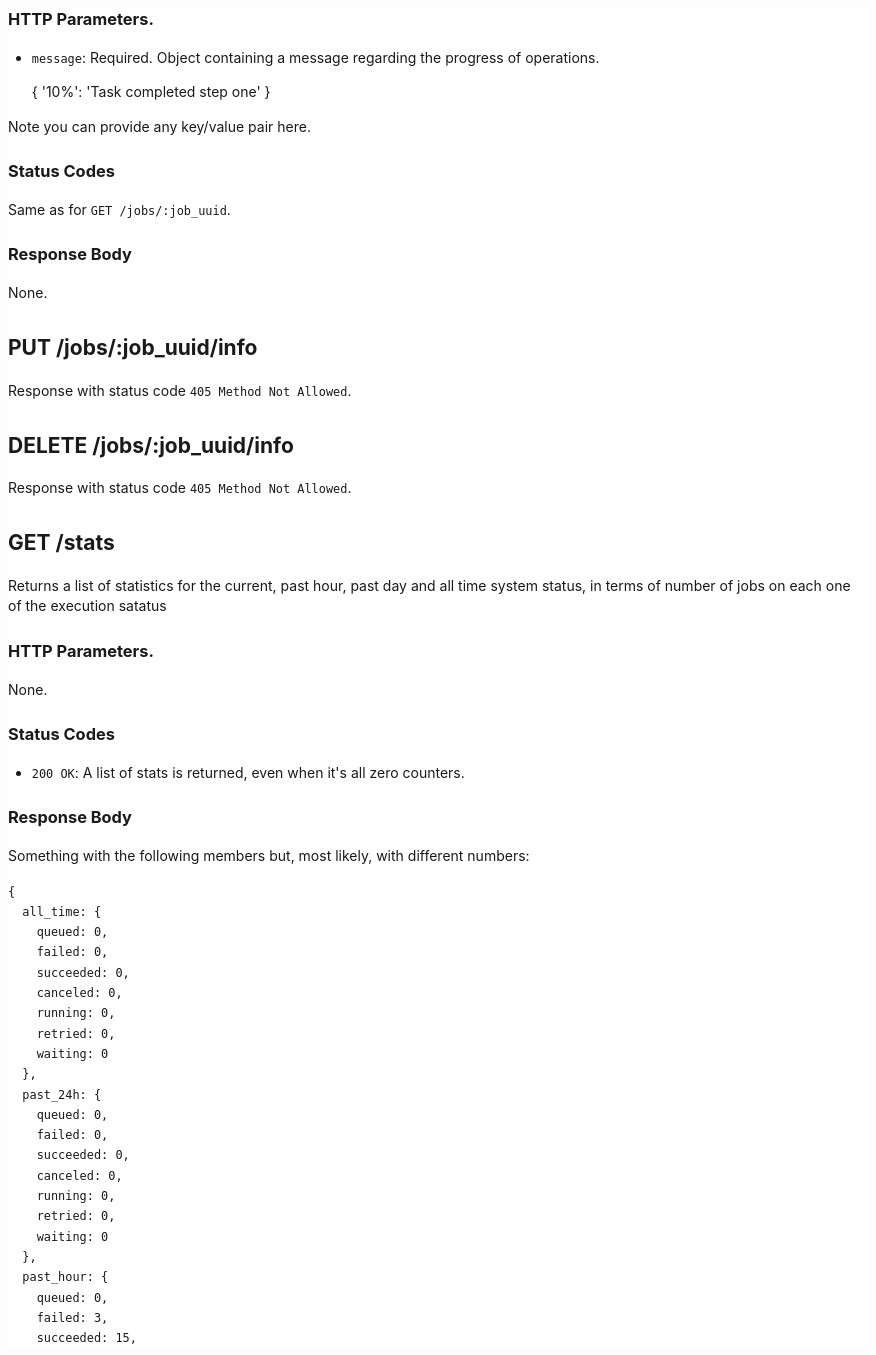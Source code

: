 ### HTTP Parameters.

- `message`: Required. Object containing a message regarding the progress of
  operations.

    { '10%': 'Task completed step one' }

Note you can provide any key/value pair here.

### Status Codes

Same as for `GET /jobs/:job_uuid`.

### Response Body

None.

## PUT /jobs/:job_uuid/info

Response with status code `405 Method Not Allowed`.

## DELETE /jobs/:job_uuid/info

Response with status code `405 Method Not Allowed`.

## GET /stats

Returns a list of statistics for the current, past hour, past day and all time
system status, in terms of number of jobs on each one of the execution satatus

### HTTP Parameters.

None.

### Status Codes

- `200 OK`: A list of stats is returned, even when it's all zero counters.

### Response Body

Something with the following members but, most likely, with different numbers:

    {
      all_time: {
        queued: 0,
        failed: 0,
        succeeded: 0,
        canceled: 0,
        running: 0,
        retried: 0,
        waiting: 0 
      },
      past_24h: {
        queued: 0,
        failed: 0,
        succeeded: 0,
        canceled: 0,
        running: 0,
        retried: 0,
        waiting: 0 
      },
      past_hour: {
        queued: 0,
        failed: 3,
        succeeded: 15,